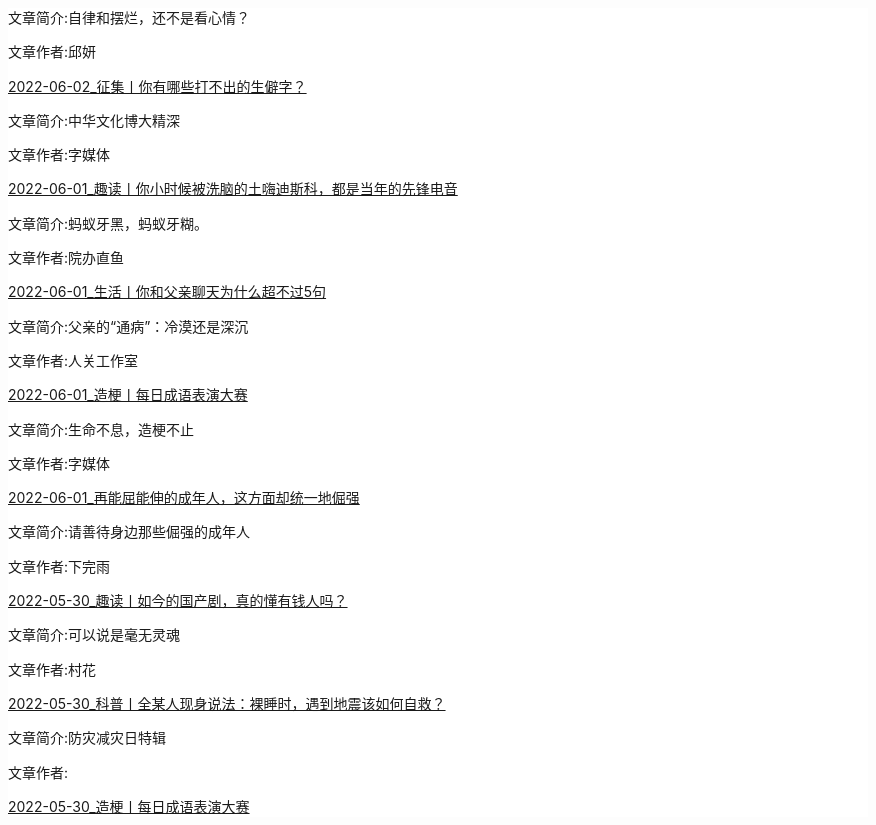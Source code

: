 文章简介:自律和摆烂，还不是看心情？

文章作者:邱妍

[2022-06-02_征集丨你有哪些打不出的生僻字？](http://mp.weixin.qq.com/s?__biz=MzI0NjAzNzcyMw==&mid=2650474963&idx=1&sn=4a132730da477cd95ccb7dbc1cd65e83&chksm=f14ac467c63d4d7156d0192ef8446ee020d0f1765f34ebd64c9d1394c8dfcec4a7ab60da3a4a&scene=27#wechat_redirect)

文章简介:中华文化博大精深

文章作者:字媒体

[2022-06-01_趣读丨你小时候被洗脑的土嗨迪斯科，都是当年的先锋电音](http://mp.weixin.qq.com/s?__biz=MzI0NjAzNzcyMw==&mid=2650474548&idx=2&sn=f968b12faa72d7bfca1985247625656c&chksm=f14ac580c63d4c96baf80c719fbb672d27798ca57a79655f5ef93f2560c90b917c3c68b7f845&scene=27#wechat_redirect)

文章简介:蚂蚁牙黑，蚂蚁牙糊。

文章作者:院办直鱼

[2022-06-01_生活丨你和父亲聊天为什么超不过5句](http://mp.weixin.qq.com/s?__biz=MzI0NjAzNzcyMw==&mid=2650474548&idx=3&sn=a5f1e8c88e3e890f9e0f3405b9533102&chksm=f14ac580c63d4c9658c245973b6021b4c0cff1a222a30c0d814803740b08aca4d4ba608b6d41&scene=27#wechat_redirect)

文章简介:父亲的“通病”：冷漠还是深沉

文章作者:人关工作室

[2022-06-01_造梗丨每日成语表演大赛](http://mp.weixin.qq.com/s?__biz=MzI0NjAzNzcyMw==&mid=2650474548&idx=4&sn=76c0468e27abec4381e4179c65b3816e&chksm=f14ac580c63d4c96e999959e321eec788bdf8cbd8e9eb02100fd277841a0f245f9df6b0fa5c8&scene=27#wechat_redirect)

文章简介:生命不息，造梗不止

文章作者:字媒体

[2022-06-01_再能屈能伸的成年人，这方面却统一地倔强](http://mp.weixin.qq.com/s?__biz=MzI0NjAzNzcyMw==&mid=2650474548&idx=1&sn=6866a7e57d052e7ad2cc2ec65e030145&chksm=f14ac580c63d4c96eb9a251a38cda7e085faaa41ca77a3c5b930e396a09209ad7bef92df484c&scene=27#wechat_redirect)

文章简介:请善待身边那些倔强的成年人

文章作者:下完雨

[2022-05-30_趣读丨如今的国产剧，真的懂有钱人吗？](http://mp.weixin.qq.com/s?__biz=MzI0NjAzNzcyMw==&mid=2650474293&idx=2&sn=27481b80fbeceace83dfc305c8ac3a9e&chksm=f14aca81c63d4397d1a315722f048988e9cbd2ee3b25bcd13de56d069f2b0f6b3a4e46104592&scene=27#wechat_redirect)

文章简介:可以说是毫无灵魂

文章作者:村花

[2022-05-30_科普丨全某人现身说法：裸睡时，遇到地震该如何自救？](http://mp.weixin.qq.com/s?__biz=MzI0NjAzNzcyMw==&mid=2650474293&idx=3&sn=c7dd2d7d18e6883f77422d02eede9c11&chksm=f14aca81c63d43971cd8f756b8e862c8c1287d9d61d70692e4b06338985a143ef04a5d934a66&scene=27#wechat_redirect)

文章简介:防灾减灾日特辑

文章作者:

[2022-05-30_造梗丨每日成语表演大赛](http://mp.weixin.qq.com/s?__biz=MzI0NjAzNzcyMw==&mid=2650474293&idx=4&sn=a50b96eb95522e19823f7f0c3ddd44a9&chksm=f14aca81c63d4397c0eae7439af0195199638b53c48b9bc4bd1e6c21e3b2652224b823dc633c&scene=27#wechat_redirect)
